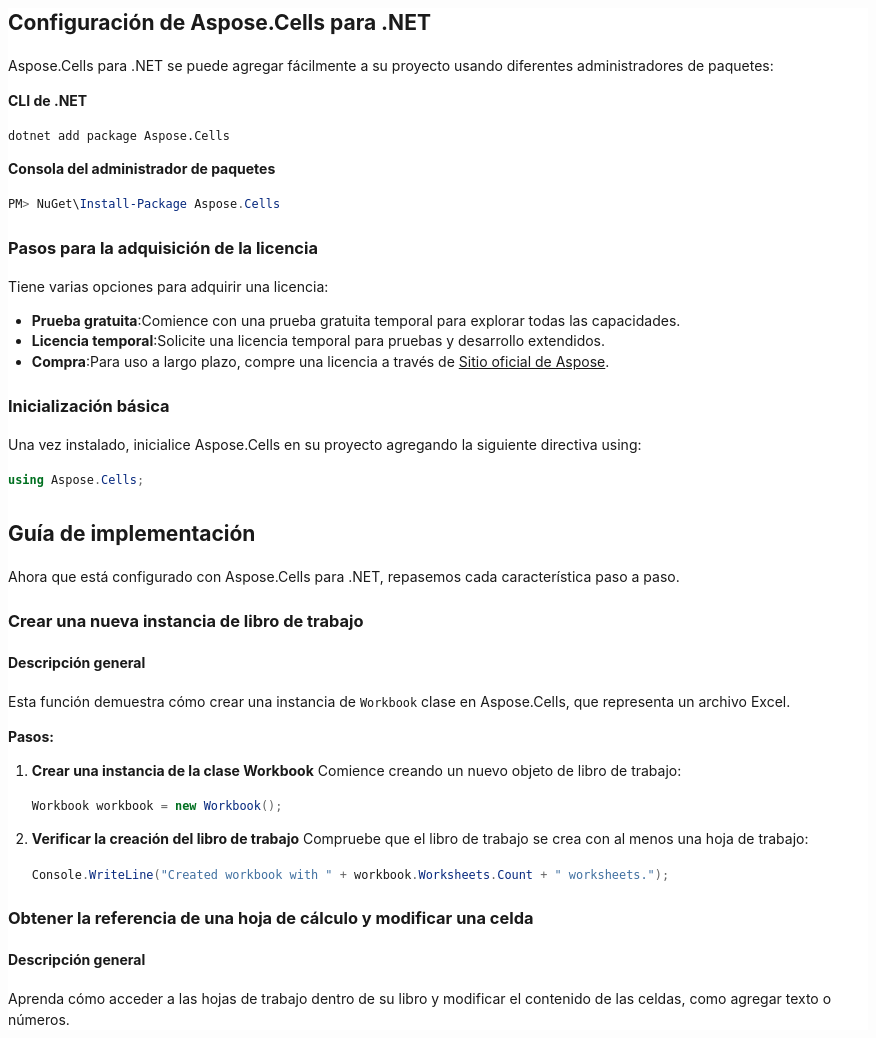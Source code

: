 ## Configuración de Aspose.Cells para .NET
Aspose.Cells para .NET se puede agregar fácilmente a su proyecto usando diferentes administradores de paquetes:

**CLI de .NET**
```bash
dotnet add package Aspose.Cells
```

**Consola del administrador de paquetes**
```powershell
PM> NuGet\Install-Package Aspose.Cells
```

### Pasos para la adquisición de la licencia
Tiene varias opciones para adquirir una licencia:
- **Prueba gratuita**:Comience con una prueba gratuita temporal para explorar todas las capacidades.
- **Licencia temporal**:Solicite una licencia temporal para pruebas y desarrollo extendidos.
- **Compra**:Para uso a largo plazo, compre una licencia a través de [Sitio oficial de Aspose](https://purchase.aspose.com/buy).

### Inicialización básica
Una vez instalado, inicialice Aspose.Cells en su proyecto agregando la siguiente directiva using:

```csharp
using Aspose.Cells;
```

## Guía de implementación
Ahora que está configurado con Aspose.Cells para .NET, repasemos cada característica paso a paso.

### Crear una nueva instancia de libro de trabajo
#### Descripción general
Esta función demuestra cómo crear una instancia de `Workbook` clase en Aspose.Cells, que representa un archivo Excel.

**Pasos:**
1. **Crear una instancia de la clase Workbook**
   Comience creando un nuevo objeto de libro de trabajo:
   ```csharp
   Workbook workbook = new Workbook();
   ```
2. **Verificar la creación del libro de trabajo**
   Compruebe que el libro de trabajo se crea con al menos una hoja de trabajo:
   ```csharp
   Console.WriteLine("Created workbook with " + workbook.Worksheets.Count + " worksheets.");
   ```

### Obtener la referencia de una hoja de cálculo y modificar una celda
#### Descripción general
Aprenda cómo acceder a las hojas de trabajo dentro de su libro y modificar el contenido de las celdas, como agregar texto o números.
